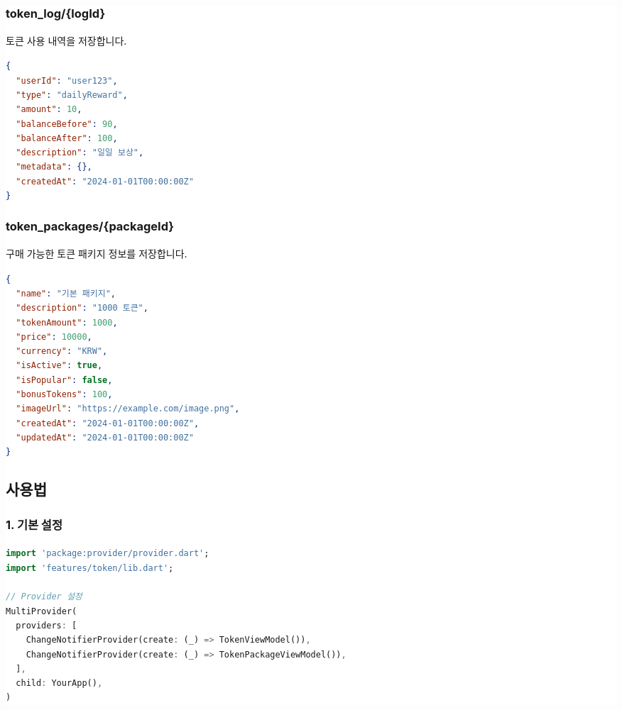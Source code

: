 ### token_log/{logId}
토큰 사용 내역을 저장합니다.

```json
{
  "userId": "user123",
  "type": "dailyReward",
  "amount": 10,
  "balanceBefore": 90,
  "balanceAfter": 100,
  "description": "일일 보상",
  "metadata": {},
  "createdAt": "2024-01-01T00:00:00Z"
}
```

### token_packages/{packageId}
구매 가능한 토큰 패키지 정보를 저장합니다.

```json
{
  "name": "기본 패키지",
  "description": "1000 토큰",
  "tokenAmount": 1000,
  "price": 10000,
  "currency": "KRW",
  "isActive": true,
  "isPopular": false,
  "bonusTokens": 100,
  "imageUrl": "https://example.com/image.png",
  "createdAt": "2024-01-01T00:00:00Z",
  "updatedAt": "2024-01-01T00:00:00Z"
}
```

## 사용법

### 1. 기본 설정

```dart
import 'package:provider/provider.dart';
import 'features/token/lib.dart';

// Provider 설정
MultiProvider(
  providers: [
    ChangeNotifierProvider(create: (_) => TokenViewModel()),
    ChangeNotifierProvider(create: (_) => TokenPackageViewModel()),
  ],
  child: YourApp(),
)
```
